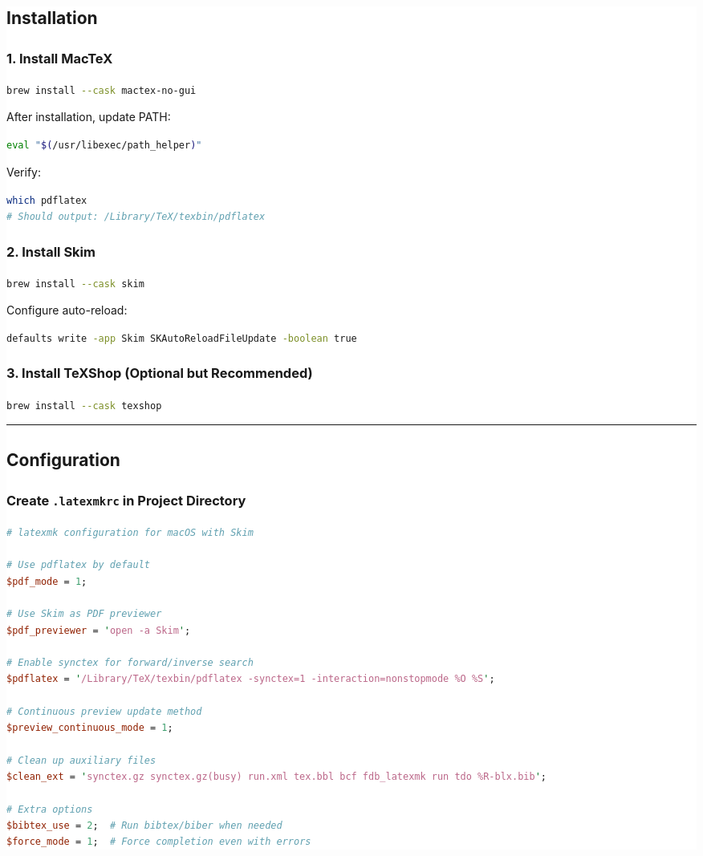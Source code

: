 
## Installation

### 1. Install MacTeX

```bash
brew install --cask mactex-no-gui
```

After installation, update PATH:

```bash
eval "$(/usr/libexec/path_helper)"
```

Verify:

```bash
which pdflatex
# Should output: /Library/TeX/texbin/pdflatex
```

### 2. Install Skim

```bash
brew install --cask skim
```

Configure auto-reload:

```bash
defaults write -app Skim SKAutoReloadFileUpdate -boolean true
```

### 3. Install TeXShop (Optional but Recommended)

```bash
brew install --cask texshop
```

---

## Configuration

### Create `.latexmkrc` in Project Directory

```perl
# latexmk configuration for macOS with Skim

# Use pdflatex by default
$pdf_mode = 1;

# Use Skim as PDF previewer
$pdf_previewer = 'open -a Skim';

# Enable synctex for forward/inverse search
$pdflatex = '/Library/TeX/texbin/pdflatex -synctex=1 -interaction=nonstopmode %O %S';

# Continuous preview update method
$preview_continuous_mode = 1;

# Clean up auxiliary files
$clean_ext = 'synctex.gz synctex.gz(busy) run.xml tex.bbl bcf fdb_latexmk run tdo %R-blx.bib';

# Extra options
$bibtex_use = 2;  # Run bibtex/biber when needed
$force_mode = 1;  # Force completion even with errors
```
